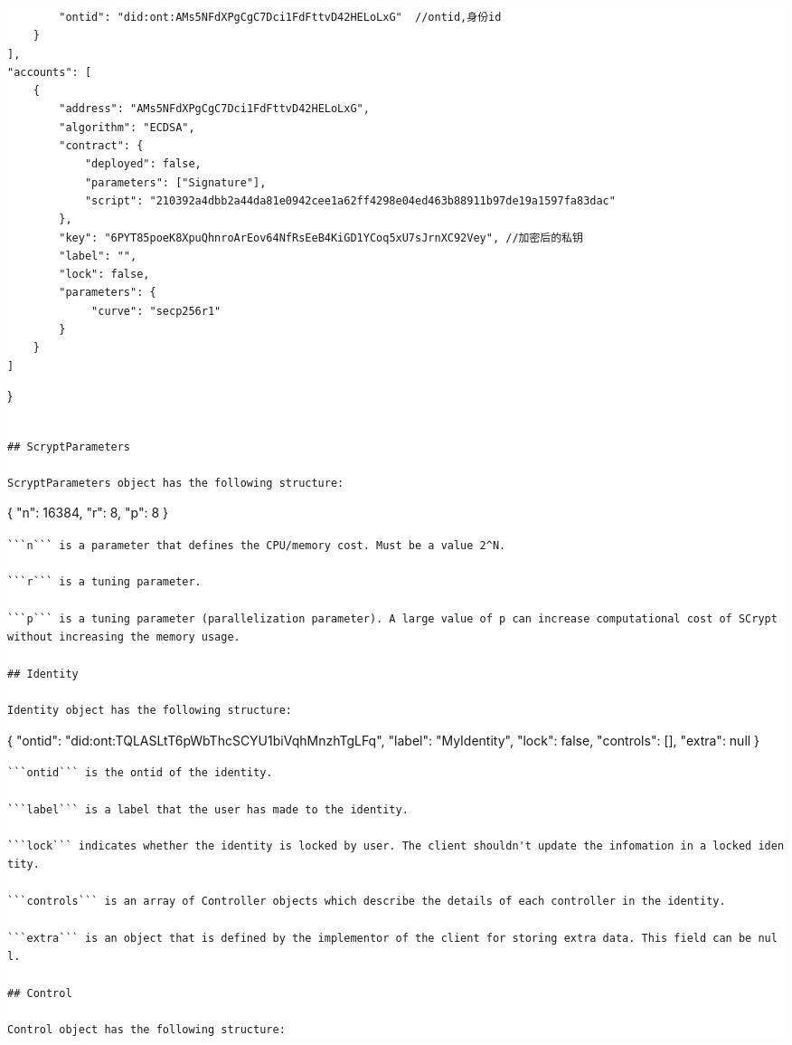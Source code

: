 			"ontid": "did:ont:AMs5NFdXPgCgC7Dci1FdFttvD42HELoLxG"  //ontid,身份id
		}
	],
	"accounts": [
		{
			"address": "AMs5NFdXPgCgC7Dci1FdFttvD42HELoLxG",
			"algorithm": "ECDSA",
			"contract": {
				"deployed": false,
				"parameters": ["Signature"],
				"script": "210392a4dbb2a44da81e0942cee1a62ff4298e04ed463b88911b97de19a1597fa83dac"
			},
			"key": "6PYT85poeK8XpuQhnroArEov64NfRsEeB4KiGD1YCoq5xU7sJrnXC92Vey", //加密后的私钥
			"label": "",
			"lock": false,
			"parameters": {
				 "curve": "secp256r1"
			}
		}
	]
}
```

## ScryptParameters

ScryptParameters object has the following structure:

```
{
  "n": 16384,
  "r": 8,
  "p": 8
}
```
```n``` is a parameter that defines the CPU/memory cost. Must be a value 2^N.

```r``` is a tuning parameter.

```p``` is a tuning parameter (parallelization parameter). A large value of p can increase computational cost of SCrypt without increasing the memory usage.

## Identity

Identity object has the following structure:
```
{
  "ontid": "did:ont:TQLASLtT6pWbThcSCYU1biVqhMnzhTgLFq",
  "label": "MyIdentity",
  "lock": false,
  "controls": [],
  "extra": null
}
```
```ontid``` is the ontid of the identity.

```label``` is a label that the user has made to the identity.

```lock``` indicates whether the identity is locked by user. The client shouldn't update the infomation in a locked identity.

```controls``` is an array of Controller objects which describe the details of each controller in the identity.

```extra``` is an object that is defined by the implementor of the client for storing extra data. This field can be null.

## Control

Control object has the following structure:
```